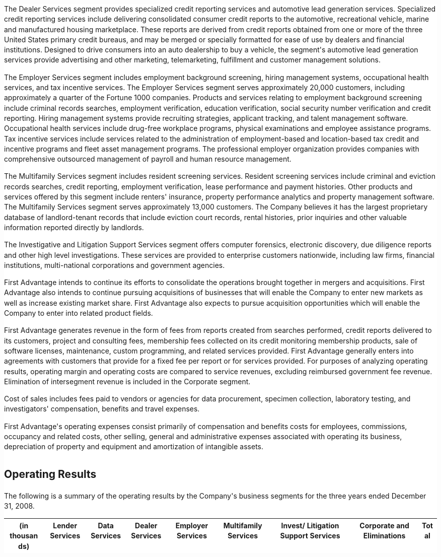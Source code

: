<p>The Dealer Services segment provides specialized credit reporting services and automotive lead generation services. Specialized credit reporting services include delivering consolidated consumer credit reports to the automotive, recreational vehicle, marine and manufactured housing marketplace. These reports are derived from credit reports obtained from one or more of the three United States primary credit bureaus, and may be merged or specially formatted for ease of use by dealers and financial institutions. Designed to drive consumers into an auto dealership to buy a vehicle, the segment's automotive lead generation services provide advertising and other marketing, telemarketing, fulfillment and customer management solutions.</p>
<p>The Employer Services segment includes employment background screening, hiring management systems, occupational health services, and tax incentive services. The Employer Services segment serves approximately 20,000 customers, including approximately a quarter of the Fortune 1000 companies. Products and services relating to employment background screening include criminal records searches, employment verification, education verification, social security number verification and credit reporting. Hiring management systems provide recruiting strategies, applicant tracking, and talent management software. Occupational health services include drug-free workplace programs, physical examinations and employee assistance programs. Tax incentive services include services related to the administration of employment-based and location-based tax credit and incentive programs and fleet asset management programs. The professional employer organization provides companies with comprehensive outsourced management of payroll and human resource management.</p>
<p>The Multifamily Services segment includes resident screening services. Resident screening services include criminal and eviction records searches, credit reporting, employment verification, lease performance and payment histories. Other products and services offered by this segment include renters' insurance, property performance analytics and property management software. The Multifamily Services segment serves approximately 13,000 customers. The Company believes it has the largest proprietary database of landlord-tenant records that include eviction court records, rental histories, prior inquiries and other valuable information reported directly by landlords.</p>
<p>The Investigative and Litigation Support Services segment offers computer forensics, electronic discovery, due diligence reports and other high level investigations. These services are provided to enterprise customers nationwide, including law firms, financial institutions, multi-national corporations and government agencies.</p>
<p>First Advantage intends to continue its efforts to consolidate the operations brought together in mergers and acquisitions. First Advantage also intends to continue pursuing acquisitions of businesses that will enable the Company to enter new markets as well as increase existing market share. First Advantage also expects to pursue acquisition opportunities which will enable the Company to enter into related product fields.</p>
<p>First Advantage generates revenue in the form of fees from reports created from searches performed, credit reports delivered to its customers, project and consulting fees, membership fees collected on its credit monitoring membership products, sale of software licenses, maintenance, custom programming, and related services provided. First Advantage generally enters into agreements with customers that provide for a fixed fee per report or for services provided. For purposes of analyzing operating results, operating margin and operating costs are compared to service revenues, excluding reimbursed government fee revenue. Elimination of intersegment revenue is included in the Corporate segment.</p>
<p>Cost of sales includes fees paid to vendors or agencies for data procurement, specimen collection, laboratory testing, and investigators' compensation, benefits and travel expenses.</p>
<p>First Advantage's operating expenses consist primarily of compensation and benefits costs for employees, commissions, occupancy and related costs, other selling, general and administrative expenses associated with operating its business, depreciation of property and equipment and amortization of intangible assets.</p>
<h2>Operating Results</h2>
<p>The following is a summary of the operating results by the Company's business segments for the three years ended December 31, 2008.</p>
<table>
<thead>
<tr>
<th>(in thousands)</th>
<th>Lender Services</th>
<th>Data Services</th>
<th>Dealer Services</th>
<th>Employer Services</th>
<th>Multifamily Services</th>
<th>Invest/ Litigation Support Services</th>
<th>Corporate and Eliminations</th>
<th>Total</th>